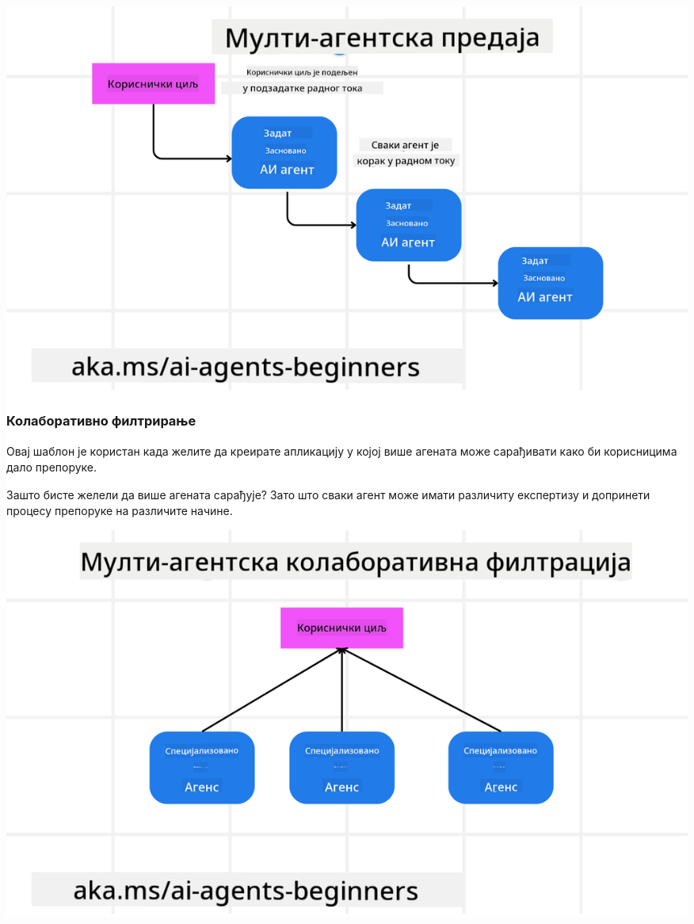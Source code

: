 ![Пренос задатка](../../../translated_images/multi-agent-hand-off.4c5fb00ba6f8750a0754bf29d49fa19d578080c61da40416df84d866bcdd87a3.sr.png)

### Колаборативно филтрирање

Овај шаблон је користан када желите да креирате апликацију у којој више агената може сарађивати како би корисницима дало препоруке.

Зашто бисте желели да више агената сарађује? Зато што сваки агент може имати различиту експертизу и допринети процесу препоруке на различите начине.

![Препорука](../../../translated_images/multi-agent-filtering.d959cb129dc9f60826916f0f12fe7a8339b532f5f236860afb8f16b63ea10dc2.sr.png)
